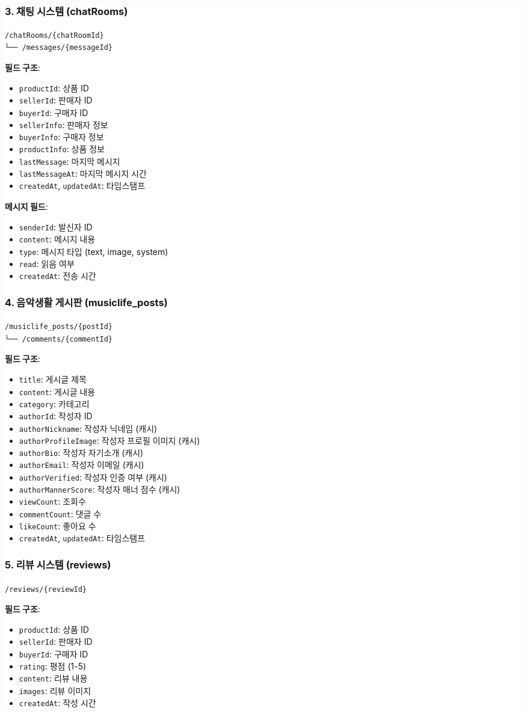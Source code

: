 ### 3. **채팅 시스템 (chatRooms)**
```
/chatRooms/{chatRoomId}
└── /messages/{messageId}
```

**필드 구조**:
- `productId`: 상품 ID
- `sellerId`: 판매자 ID
- `buyerId`: 구매자 ID
- `sellerInfo`: 판매자 정보
- `buyerInfo`: 구매자 정보
- `productInfo`: 상품 정보
- `lastMessage`: 마지막 메시지
- `lastMessageAt`: 마지막 메시지 시간
- `createdAt`, `updatedAt`: 타임스탬프

**메시지 필드**:
- `senderId`: 발신자 ID
- `content`: 메시지 내용
- `type`: 메시지 타입 (text, image, system)
- `read`: 읽음 여부
- `createdAt`: 전송 시간

### 4. **음악생활 게시판 (musiclife_posts)**
```
/musiclife_posts/{postId}
└── /comments/{commentId}
```

**필드 구조**:
- `title`: 게시글 제목
- `content`: 게시글 내용
- `category`: 카테고리
- `authorId`: 작성자 ID
- `authorNickname`: 작성자 닉네임 (캐시)
- `authorProfileImage`: 작성자 프로필 이미지 (캐시)
- `authorBio`: 작성자 자기소개 (캐시)
- `authorEmail`: 작성자 이메일 (캐시)
- `authorVerified`: 작성자 인증 여부 (캐시)
- `authorMannerScore`: 작성자 매너 점수 (캐시)
- `viewCount`: 조회수
- `commentCount`: 댓글 수
- `likeCount`: 좋아요 수
- `createdAt`, `updatedAt`: 타임스탬프

### 5. **리뷰 시스템 (reviews)**
```
/reviews/{reviewId}
```

**필드 구조**:
- `productId`: 상품 ID
- `sellerId`: 판매자 ID
- `buyerId`: 구매자 ID
- `rating`: 평점 (1-5)
- `content`: 리뷰 내용
- `images`: 리뷰 이미지
- `createdAt`: 작성 시간

